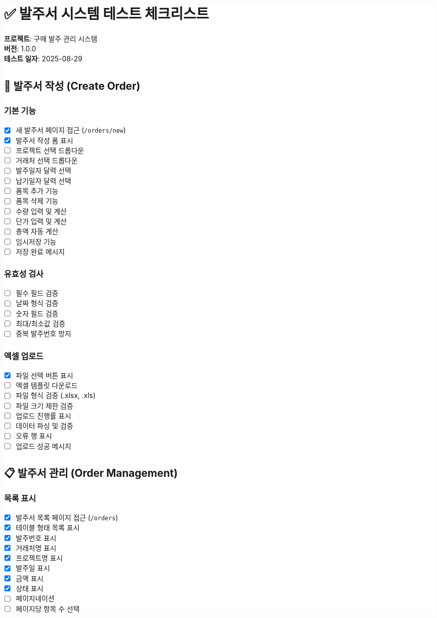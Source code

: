 # ✅ 발주서 시스템 테스트 체크리스트

**프로젝트**: 구매 발주 관리 시스템  
**버전**: 1.0.0  
**테스트 일자**: 2025-08-29

## 📱 발주서 작성 (Create Order)

### 기본 기능
- [x] 새 발주서 페이지 접근 (`/orders/new`)
- [x] 발주서 작성 폼 표시
- [ ] 프로젝트 선택 드롭다운
- [ ] 거래처 선택 드롭다운
- [ ] 발주일자 달력 선택
- [ ] 납기일자 달력 선택
- [ ] 품목 추가 기능
- [ ] 품목 삭제 기능
- [ ] 수량 입력 및 계산
- [ ] 단가 입력 및 계산
- [ ] 총액 자동 계산
- [ ] 임시저장 기능
- [ ] 저장 완료 메시지

### 유효성 검사
- [ ] 필수 필드 검증
- [ ] 날짜 형식 검증
- [ ] 숫자 필드 검증
- [ ] 최대/최소값 검증
- [ ] 중복 발주번호 방지

### 엑셀 업로드
- [x] 파일 선택 버튼 표시
- [ ] 엑셀 템플릿 다운로드
- [ ] 파일 형식 검증 (.xlsx, .xls)
- [ ] 파일 크기 제한 검증
- [ ] 업로드 진행률 표시
- [ ] 데이터 파싱 및 검증
- [ ] 오류 행 표시
- [ ] 업로드 성공 메시지

## 📋 발주서 관리 (Order Management)

### 목록 표시
- [x] 발주서 목록 페이지 접근 (`/orders`)
- [x] 테이블 형태 목록 표시
- [x] 발주번호 표시
- [x] 거래처명 표시
- [x] 프로젝트명 표시
- [x] 발주일 표시
- [x] 금액 표시
- [x] 상태 표시
- [ ] 페이지네이션
- [ ] 페이지당 항목 수 선택
